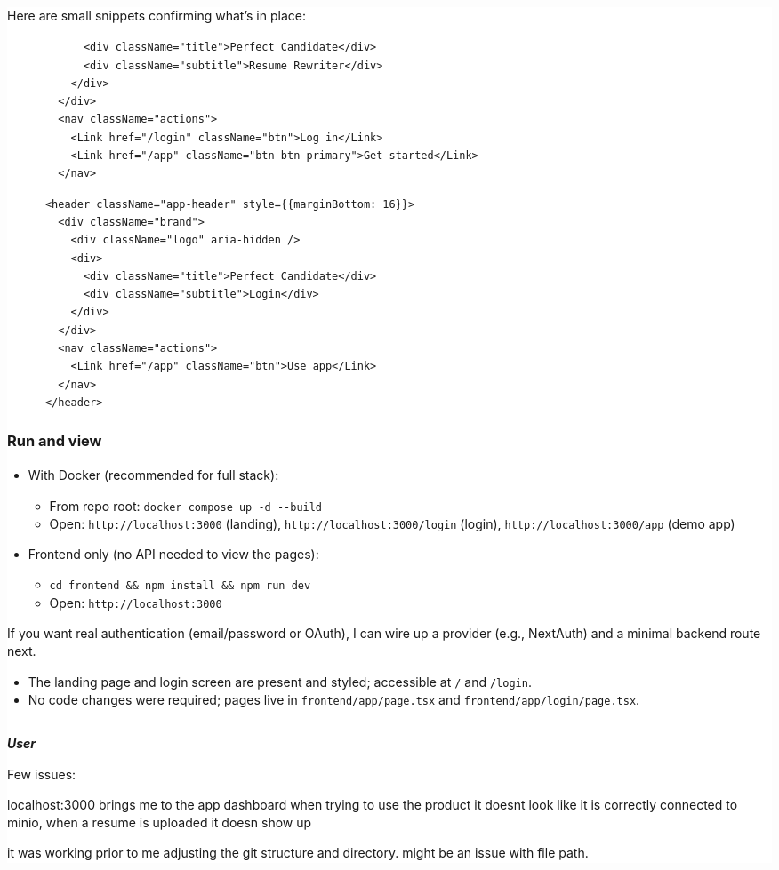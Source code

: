 Here are small snippets confirming what’s in place:

```10:18:frontend/app/page.tsx
            <div className="title">Perfect Candidate</div>
            <div className="subtitle">Resume Rewriter</div>
          </div>
        </div>
        <nav className="actions">
          <Link href="/login" className="btn">Log in</Link>
          <Link href="/app" className="btn btn-primary">Get started</Link>
        </nav>
```

```18:29:frontend/app/login/page.tsx
      <header className="app-header" style={{marginBottom: 16}}>
        <div className="brand">
          <div className="logo" aria-hidden />
          <div>
            <div className="title">Perfect Candidate</div>
            <div className="subtitle">Login</div>
          </div>
        </div>
        <nav className="actions">
          <Link href="/app" className="btn">Use app</Link>
        </nav>
      </header>
```

### Run and view
- With Docker (recommended for full stack):
  - From repo root: `docker compose up -d --build`
  - Open: `http://localhost:3000` (landing), `http://localhost:3000/login` (login), `http://localhost:3000/app` (demo app)

- Frontend only (no API needed to view the pages):
  - `cd frontend && npm install && npm run dev`
  - Open: `http://localhost:3000`

If you want real authentication (email/password or OAuth), I can wire up a provider (e.g., NextAuth) and a minimal backend route next.

- The landing page and login screen are present and styled; accessible at `/` and `/login`.
- No code changes were required; pages live in `frontend/app/page.tsx` and `frontend/app/login/page.tsx`.

---

_**User**_

Few issues:

localhost:3000 brings me to the app dashboard
when trying to use the product it doesnt look like it is correctly connected to minio, when a resume is uploaded it doesn show up

it was working prior to me adjusting the git structure and directory. might be an issue with file path.
